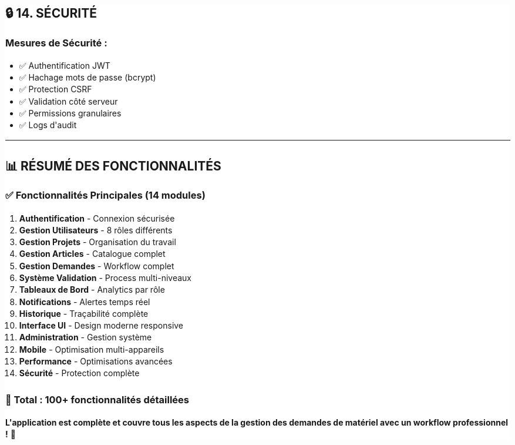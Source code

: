 
## 🔒 **14. SÉCURITÉ**

### **Mesures de Sécurité :**
- ✅ Authentification JWT
- ✅ Hachage mots de passe (bcrypt)
- ✅ Protection CSRF
- ✅ Validation côté serveur
- ✅ Permissions granulaires
- ✅ Logs d'audit

---

## 📊 **RÉSUMÉ DES FONCTIONNALITÉS**

### **✅ Fonctionnalités Principales (14 modules)**
1. **Authentification** - Connexion sécurisée
2. **Gestion Utilisateurs** - 8 rôles différents
3. **Gestion Projets** - Organisation du travail
4. **Gestion Articles** - Catalogue complet
5. **Gestion Demandes** - Workflow complet
6. **Système Validation** - Process multi-niveaux
7. **Tableaux de Bord** - Analytics par rôle
8. **Notifications** - Alertes temps réel
9. **Historique** - Traçabilité complète
10. **Interface UI** - Design moderne responsive
11. **Administration** - Gestion système
12. **Mobile** - Optimisation multi-appareils
13. **Performance** - Optimisations avancées
14. **Sécurité** - Protection complète

### **🎯 Total : 100+ fonctionnalités détaillées**

**L'application est complète et couvre tous les aspects de la gestion des demandes de matériel avec un workflow professionnel !** 🎉
